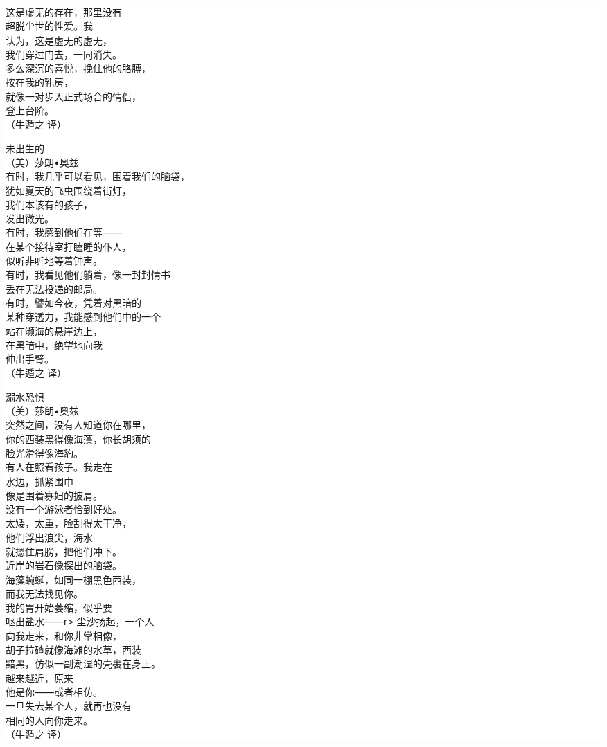 这是虚无的存在，那里没有  
超脱尘世的性爱。我  
认为，这是虚无的虚无，  
我们穿过门去，一同消失。  
多么深沉的喜悦，挽住他的胳膊，  
按在我的乳房，  
就像一对步入正式场合的情侣，  
登上台阶。  
（牛遁之 译）  


未出生的  
（美）莎朗•奥兹  
有时，我几乎可以看见，围着我们的脑袋，  
犹如夏天的飞虫围绕着街灯，  
我们本该有的孩子，  
发出微光。  
有时，我感到他们在等——  
在某个接待室打瞌睡的仆人，  
似听非听地等着钟声。  
有时，我看见他们躺着，像一封封情书  
丢在无法投递的邮局。  
有时，譬如今夜，凭着对黑暗的  
某种穿透力，我能感到他们中的一个  
站在濒海的悬崖边上，  
在黑暗中，绝望地向我  
伸出手臂。  
（牛遁之 译）  


溺水恐惧  
（美）莎朗•奥兹  
突然之间，没有人知道你在哪里，  
你的西装黑得像海藻，你长胡须的  
脸光滑得像海豹。  
有人在照看孩子。我走在  
水边，抓紧围巾  
像是围着寡妇的披肩。  
没有一个游泳者恰到好处。  
太矮，太重，脸刮得太干净，  
他们浮出浪尖，海水  
就摁住肩膀，把他们冲下。  
近岸的岩石像探出的脑袋。  
海藻蜿蜒，如同一棚黑色西装，  
而我无法找见你。  
我的胃开始萎缩，似乎要  
呕出盐水——r> 尘沙扬起，一个人  
向我走来，和你非常相像，  
胡子拉碴就像海滩的水草，西装  
黯黑，仿似一副潮湿的壳裹在身上。  
越来越近，原来   
他是你——或者相仿。  
一旦失去某个人，就再也没有  
相同的人向你走来。  
（牛遁之 译）  
